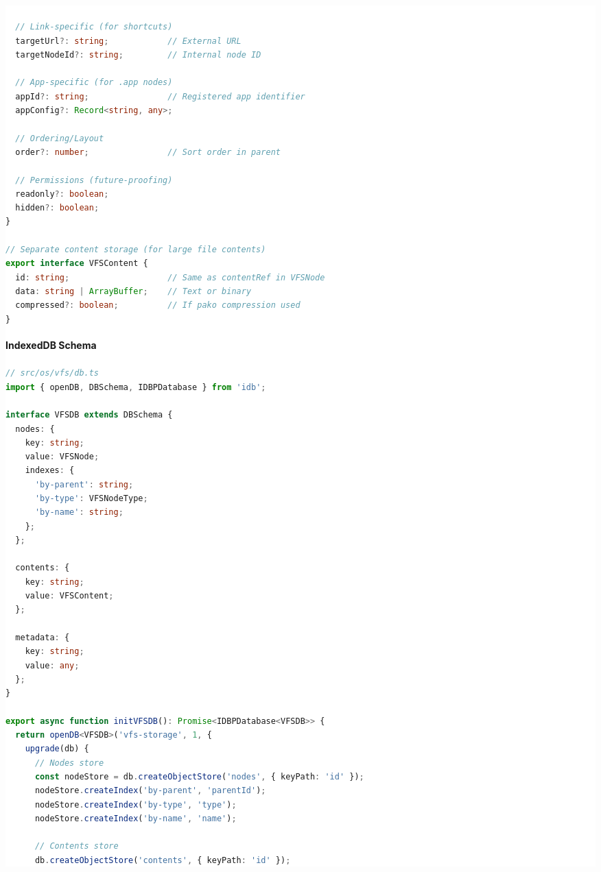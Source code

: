 ```typescript
  
  // Link-specific (for shortcuts)
  targetUrl?: string;            // External URL
  targetNodeId?: string;         // Internal node ID
  
  // App-specific (for .app nodes)
  appId?: string;                // Registered app identifier
  appConfig?: Record<string, any>;
  
  // Ordering/Layout
  order?: number;                // Sort order in parent
  
  // Permissions (future-proofing)
  readonly?: boolean;
  hidden?: boolean;
}

// Separate content storage (for large file contents)
export interface VFSContent {
  id: string;                    // Same as contentRef in VFSNode
  data: string | ArrayBuffer;    // Text or binary
  compressed?: boolean;          // If pako compression used
}
```

#### IndexedDB Schema
```typescript
// src/os/vfs/db.ts
import { openDB, DBSchema, IDBPDatabase } from 'idb';

interface VFSDB extends DBSchema {
  nodes: {
    key: string;
    value: VFSNode;
    indexes: {
      'by-parent': string;
      'by-type': VFSNodeType;
      'by-name': string;
    };
  };
  
  contents: {
    key: string;
    value: VFSContent;
  };
  
  metadata: {
    key: string;
    value: any;
  };
}

export async function initVFSDB(): Promise<IDBPDatabase<VFSDB>> {
  return openDB<VFSDB>('vfs-storage', 1, {
    upgrade(db) {
      // Nodes store
      const nodeStore = db.createObjectStore('nodes', { keyPath: 'id' });
      nodeStore.createIndex('by-parent', 'parentId');
      nodeStore.createIndex('by-type', 'type');
      nodeStore.createIndex('by-name', 'name');
      
      // Contents store
      db.createObjectStore('contents', { keyPath: 'id' });
```
